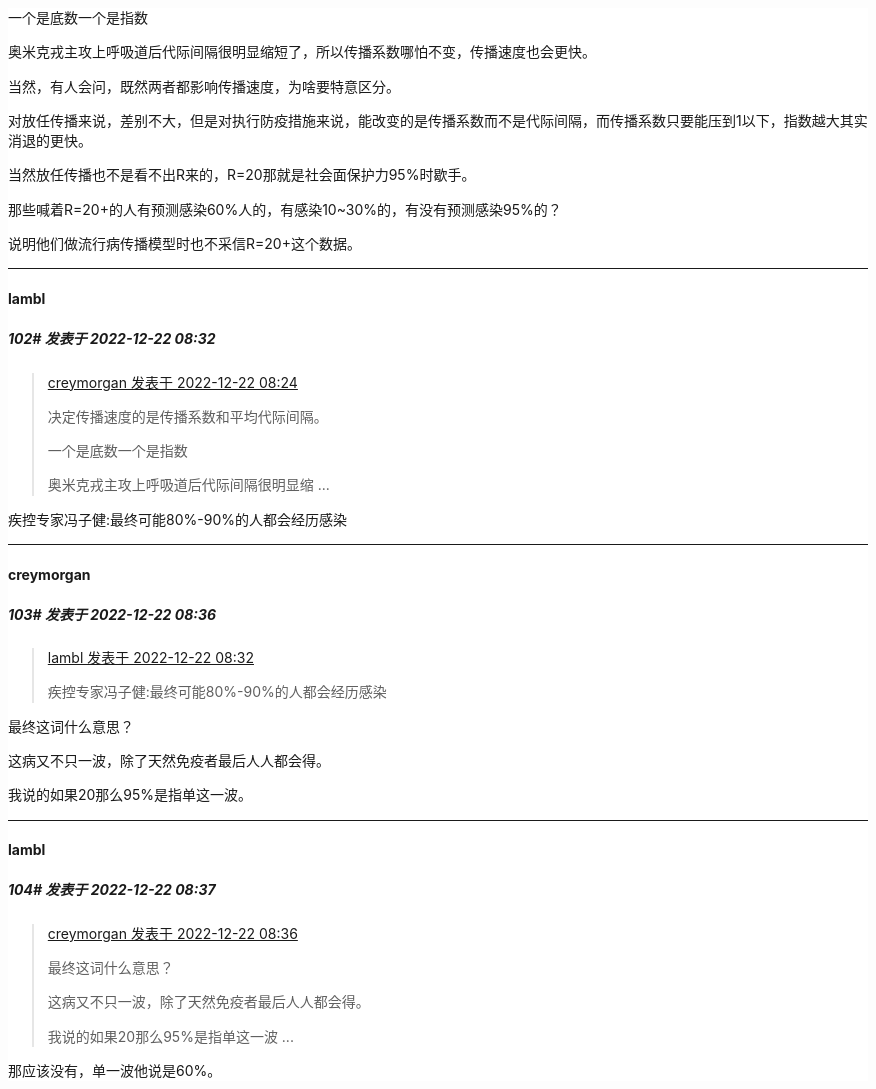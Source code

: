 一个是底数一个是指数

奥米克戎主攻上呼吸道后代际间隔很明显缩短了，所以传播系数哪怕不变，传播速度也会更快。

当然，有人会问，既然两者都影响传播速度，为啥要特意区分。

对放任传播来说，差别不大，但是对执行防疫措施来说，能改变的是传播系数而不是代际间隔，而传播系数只要能压到1以下，指数越大其实消退的更快。

当然放任传播也不是看不出R来的，R=20那就是社会面保护力95%时歇手。

那些喊着R=20+的人有预测感染60%人的，有感染10~30%的，有没有预测感染95%的？

说明他们做流行病传播模型时也不采信R=20+这个数据。

*****

####  lambl  
##### 102#       发表于 2022-12-22 08:32

<blockquote><a href="httphttps://bbs.saraba1st.com/2b/forum.php?mod=redirect&amp;goto=findpost&amp;pid=59043246&amp;ptid=2111110" target="_blank">creymorgan 发表于 2022-12-22 08:24</a>

决定传播速度的是传播系数和平均代际间隔。

一个是底数一个是指数

奥米克戎主攻上呼吸道后代际间隔很明显缩 ...</blockquote>
疾控专家冯子健:最终可能80%-90%的人都会经历感染



*****

####  creymorgan  
##### 103#       发表于 2022-12-22 08:36

<blockquote><a href="httphttps://bbs.saraba1st.com/2b/forum.php?mod=redirect&amp;goto=findpost&amp;pid=59043310&amp;ptid=2111110" target="_blank">lambl 发表于 2022-12-22 08:32</a>

疾控专家冯子健:最终可能80%-90%的人都会经历感染</blockquote>
最终这词什么意思？

这病又不只一波，除了天然免疫者最后人人都会得。

我说的如果20那么95%是指单这一波。

*****

####  lambl  
##### 104#       发表于 2022-12-22 08:37

<blockquote><a href="httphttps://bbs.saraba1st.com/2b/forum.php?mod=redirect&amp;goto=findpost&amp;pid=59043330&amp;ptid=2111110" target="_blank">creymorgan 发表于 2022-12-22 08:36</a>

最终这词什么意思？

这病又不只一波，除了天然免疫者最后人人都会得。

我说的如果20那么95%是指单这一波 ...</blockquote>
那应该没有，单一波他说是60%。
